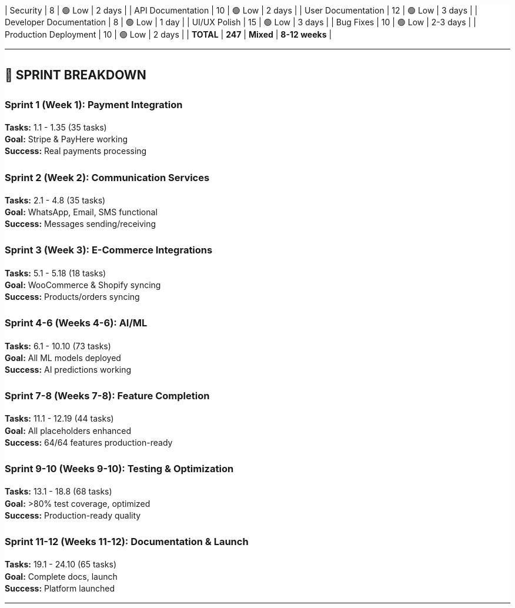 | Security | 8 | 🟢 Low | 2 days |
| API Documentation | 10 | 🟢 Low | 2 days |
| User Documentation | 12 | 🟢 Low | 3 days |
| Developer Documentation | 8 | 🟢 Low | 1 day |
| UI/UX Polish | 15 | 🟢 Low | 3 days |
| Bug Fixes | 10 | 🟢 Low | 2-3 days |
| Production Deployment | 10 | 🟢 Low | 2 days |
| **TOTAL** | **247** | **Mixed** | **8-12 weeks** |

---

## 🎯 SPRINT BREAKDOWN

### **Sprint 1 (Week 1): Payment Integration**
**Tasks:** 1.1 - 1.35 (35 tasks)  
**Goal:** Stripe & PayHere working  
**Success:** Real payments processing

### **Sprint 2 (Week 2): Communication Services**
**Tasks:** 2.1 - 4.8 (35 tasks)  
**Goal:** WhatsApp, Email, SMS functional  
**Success:** Messages sending/receiving

### **Sprint 3 (Week 3): E-Commerce Integrations**
**Tasks:** 5.1 - 5.18 (18 tasks)  
**Goal:** WooCommerce & Shopify syncing  
**Success:** Products/orders syncing

### **Sprint 4-6 (Weeks 4-6): AI/ML**
**Tasks:** 6.1 - 10.10 (73 tasks)  
**Goal:** All ML models deployed  
**Success:** AI predictions working

### **Sprint 7-8 (Weeks 7-8): Feature Completion**
**Tasks:** 11.1 - 12.19 (44 tasks)  
**Goal:** All placeholders enhanced  
**Success:** 64/64 features production-ready

### **Sprint 9-10 (Weeks 9-10): Testing & Optimization**
**Tasks:** 13.1 - 18.8 (68 tasks)  
**Goal:** >80% test coverage, optimized  
**Success:** Production-ready quality

### **Sprint 11-12 (Weeks 11-12): Documentation & Launch**
**Tasks:** 19.1 - 24.10 (65 tasks)  
**Goal:** Complete docs, launch  
**Success:** Platform launched

---